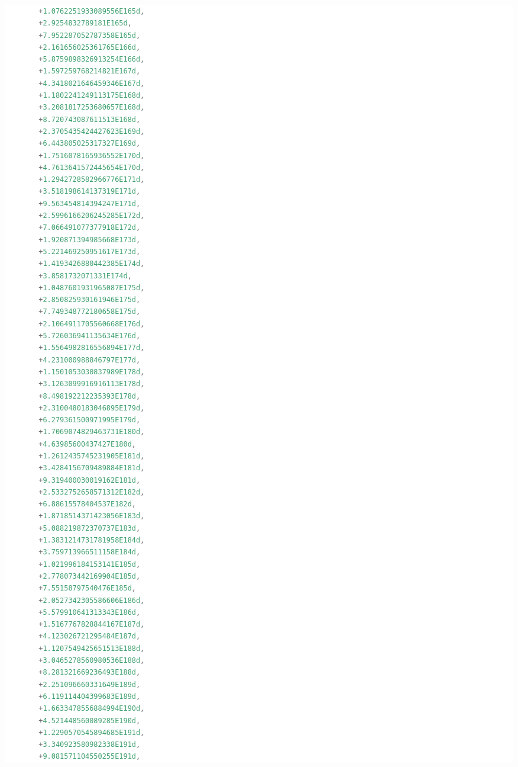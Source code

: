 ```java
        +1.0762251933089556E165d,
        +2.9254832789181E165d,
        +7.952287052787358E165d,
        +2.161656025361765E166d,
        +5.8759898326913254E166d,
        +1.597259768214821E167d,
        +4.3418021646459346E167d,
        +1.1802241249113175E168d,
        +3.2081817253680657E168d,
        +8.720743087611513E168d,
        +2.3705435424427623E169d,
        +6.443805025317327E169d,
        +1.7516078165936552E170d,
        +4.7613641572445654E170d,
        +1.2942728582966776E171d,
        +3.518198614137319E171d,
        +9.563454814394247E171d,
        +2.5996166206245285E172d,
        +7.066491077377918E172d,
        +1.920871394985668E173d,
        +5.221469250951617E173d,
        +1.4193426880442385E174d,
        +3.8581732071331E174d,
        +1.0487601931965087E175d,
        +2.850825930161946E175d,
        +7.749348772180658E175d,
        +2.1064911705560668E176d,
        +5.726036941135634E176d,
        +1.5564982816556894E177d,
        +4.231000988846797E177d,
        +1.1501053030837989E178d,
        +3.1263099916916113E178d,
        +8.498192212235393E178d,
        +2.3100480183046895E179d,
        +6.279361500971995E179d,
        +1.7069074829463731E180d,
        +4.63985600437427E180d,
        +1.2612435745231905E181d,
        +3.4284156709489884E181d,
        +9.319400030019162E181d,
        +2.5332752658571312E182d,
        +6.88615578404537E182d,
        +1.8718514371423056E183d,
        +5.088219872370737E183d,
        +1.3831214731781958E184d,
        +3.759713966511158E184d,
        +1.021996184153141E185d,
        +2.778073442169904E185d,
        +7.55158797540476E185d,
        +2.0527342305586606E186d,
        +5.579910641313343E186d,
        +1.5167767828844167E187d,
        +4.123026721295484E187d,
        +1.1207549425651513E188d,
        +3.0465278560980536E188d,
        +8.281321669236493E188d,
        +2.251096660331649E189d,
        +6.119114404399683E189d,
        +1.6633478556884994E190d,
        +4.521448560089285E190d,
        +1.2290570545894685E191d,
        +3.340923580982338E191d,
        +9.081571104550255E191d,
```
